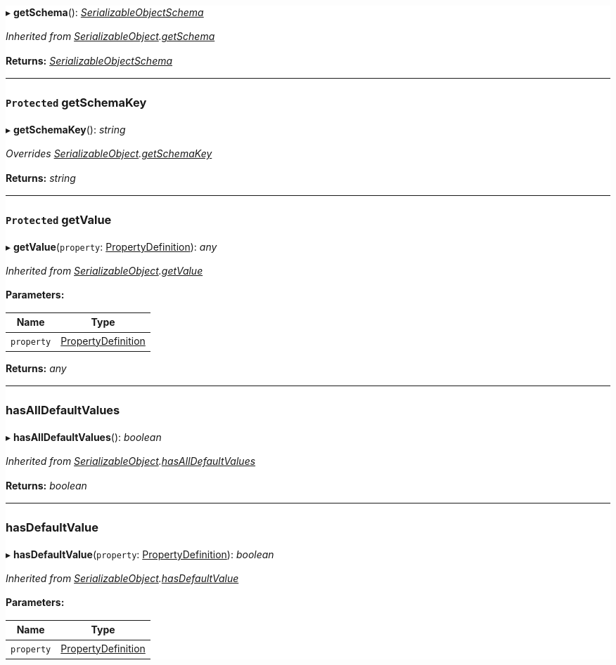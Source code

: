 ▸ **getSchema**(): _[SerializableObjectSchema](serializableobjectschema.md)_

_Inherited from [SerializableObject](serializableobject.md).[getSchema](serializableobject.md#getschema)_

**Returns:** _[SerializableObjectSchema](serializableobjectschema.md)_

---

### `Protected` getSchemaKey

▸ **getSchemaKey**(): _string_

_Overrides [SerializableObject](serializableobject.md).[getSchemaKey](serializableobject.md#protected-abstract-getschemakey)_

**Returns:** _string_

---

### `Protected` getValue

▸ **getValue**(`property`: [PropertyDefinition](propertydefinition.md)): _any_

_Inherited from [SerializableObject](serializableobject.md).[getValue](serializableobject.md#protected-getvalue)_

**Parameters:**

| Name       | Type                                        |
| ---------- | ------------------------------------------- |
| `property` | [PropertyDefinition](propertydefinition.md) |

**Returns:** _any_

---

### hasAllDefaultValues

▸ **hasAllDefaultValues**(): _boolean_

_Inherited from [SerializableObject](serializableobject.md).[hasAllDefaultValues](serializableobject.md#hasalldefaultvalues)_

**Returns:** _boolean_

---

### hasDefaultValue

▸ **hasDefaultValue**(`property`: [PropertyDefinition](propertydefinition.md)): _boolean_

_Inherited from [SerializableObject](serializableobject.md).[hasDefaultValue](serializableobject.md#hasdefaultvalue)_

**Parameters:**

| Name       | Type                                        |
| ---------- | ------------------------------------------- |
| `property` | [PropertyDefinition](propertydefinition.md) |
